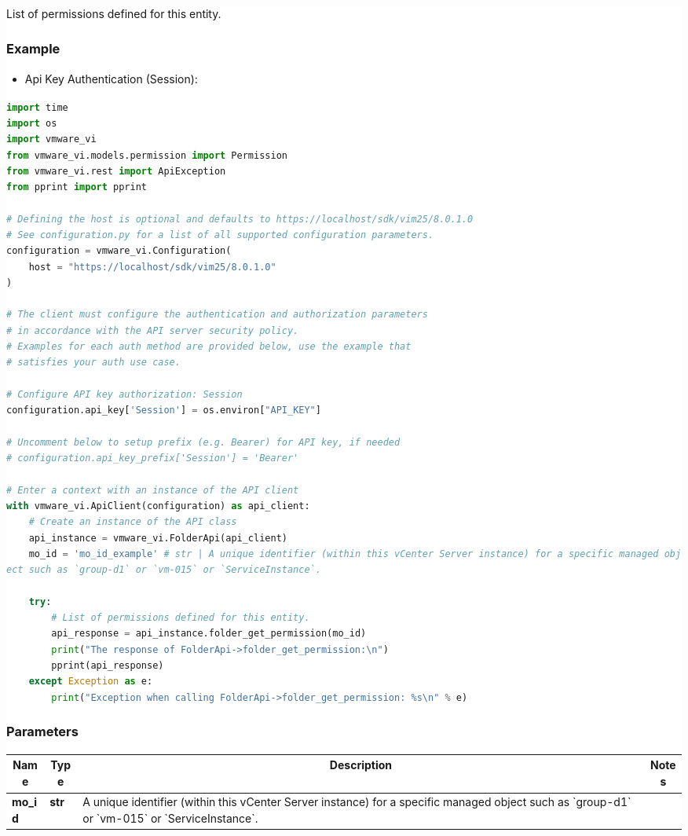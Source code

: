List of permissions defined for this entity. 

### Example

* Api Key Authentication (Session):
```python
import time
import os
import vmware_vi
from vmware_vi.models.permission import Permission
from vmware_vi.rest import ApiException
from pprint import pprint

# Defining the host is optional and defaults to https://localhost/sdk/vim25/8.0.1.0
# See configuration.py for a list of all supported configuration parameters.
configuration = vmware_vi.Configuration(
    host = "https://localhost/sdk/vim25/8.0.1.0"
)

# The client must configure the authentication and authorization parameters
# in accordance with the API server security policy.
# Examples for each auth method are provided below, use the example that
# satisfies your auth use case.

# Configure API key authorization: Session
configuration.api_key['Session'] = os.environ["API_KEY"]

# Uncomment below to setup prefix (e.g. Bearer) for API key, if needed
# configuration.api_key_prefix['Session'] = 'Bearer'

# Enter a context with an instance of the API client
with vmware_vi.ApiClient(configuration) as api_client:
    # Create an instance of the API class
    api_instance = vmware_vi.FolderApi(api_client)
    mo_id = 'mo_id_example' # str | A unique identifier (within this vCenter Server instance) for a specific managed object such as `group-d1` or `vm-015` or `ServiceInstance`.

    try:
        # List of permissions defined for this entity. 
        api_response = api_instance.folder_get_permission(mo_id)
        print("The response of FolderApi->folder_get_permission:\n")
        pprint(api_response)
    except Exception as e:
        print("Exception when calling FolderApi->folder_get_permission: %s\n" % e)
```



### Parameters

Name | Type | Description  | Notes
------------- | ------------- | ------------- | -------------
 **mo_id** | **str**| A unique identifier (within this vCenter Server instance) for a specific managed object such as &#x60;group-d1&#x60; or &#x60;vm-015&#x60; or &#x60;ServiceInstance&#x60;. | 
